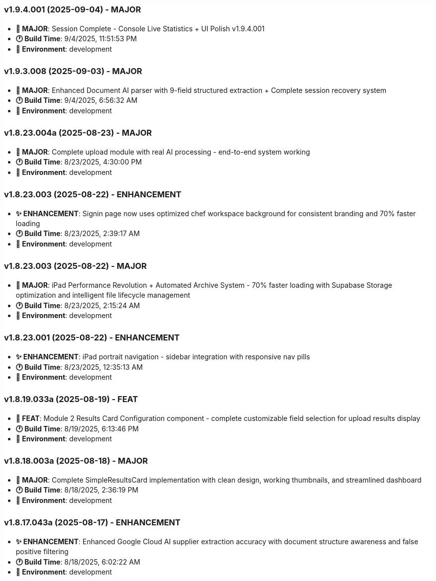 ### v1.9.4.001 (2025-09-04) - MAJOR
- **📝 MAJOR**: Session Complete - Console Live Statistics + UI Polish v1.9.4.001
- **🕐 Build Time**: 9/4/2025, 11:51:53 PM
- **🔧 Environment**: development

### v1.9.3.008 (2025-09-03) - MAJOR
- **📝 MAJOR**: Enhanced Document AI parser with 9-field structured extraction + Complete session recovery system
- **🕐 Build Time**: 9/4/2025, 6:56:32 AM
- **🔧 Environment**: development

### v1.8.23.004a (2025-08-23) - MAJOR
- **📝 MAJOR**: Complete upload module with real AI processing - end-to-end system working
- **🕐 Build Time**: 8/23/2025, 4:30:00 PM
- **🔧 Environment**: development

### v1.8.23.003 (2025-08-22) - ENHANCEMENT
- **✨ ENHANCEMENT**: Signin page now uses optimized chef workspace background for consistent branding and 70% faster loading
- **🕐 Build Time**: 8/23/2025, 2:39:17 AM
- **🔧 Environment**: development

### v1.8.23.003 (2025-08-22) - MAJOR
- **📝 MAJOR**: iPad Performance Revolution + Automated Archive System - 70% faster loading with Supabase Storage optimization and intelligent file lifecycle management
- **🕐 Build Time**: 8/23/2025, 2:15:24 AM
- **🔧 Environment**: development

### v1.8.23.001 (2025-08-22) - ENHANCEMENT
- **✨ ENHANCEMENT**: iPad portrait navigation - sidebar integration with responsive nav pills
- **🕐 Build Time**: 8/23/2025, 12:35:13 AM
- **🔧 Environment**: development

### v1.8.19.033a (2025-08-19) - FEAT
- **📝 FEAT**: Module 2 Results Card Configuration component - complete customizable field selection for upload results display
- **🕐 Build Time**: 8/19/2025, 6:13:46 PM
- **🔧 Environment**: development

### v1.8.18.003a (2025-08-18) - MAJOR
- **📝 MAJOR**: Complete SimpleResultsCard implementation with clean design, working thumbnails, and streamlined dashboard
- **🕐 Build Time**: 8/18/2025, 2:36:19 PM
- **🔧 Environment**: development

### v1.8.17.043a (2025-08-17) - ENHANCEMENT
- **✨ ENHANCEMENT**: Enhanced Google Cloud AI supplier extraction accuracy with document structure awareness and false positive filtering
- **🕐 Build Time**: 8/18/2025, 6:02:22 AM
- **🔧 Environment**: development
